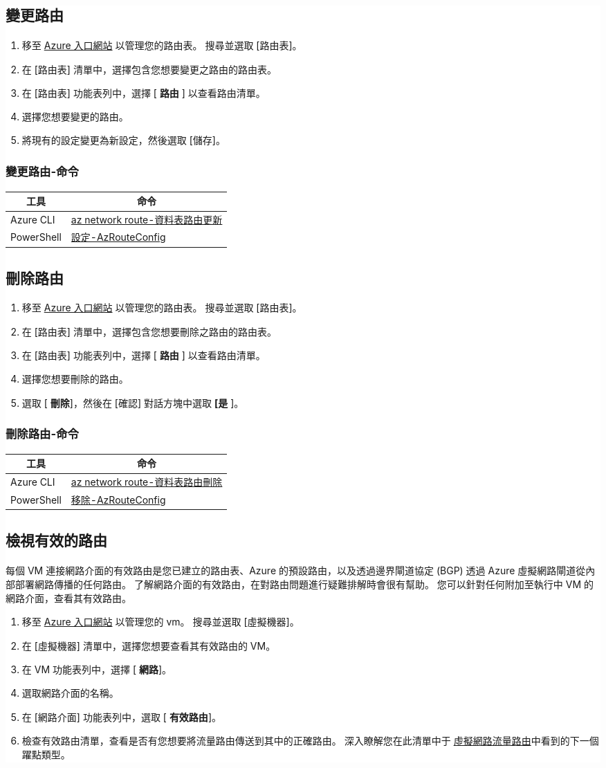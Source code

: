 ## <a name="change-a-route"></a>變更路由

1. 移至 [Azure 入口網站](https://portal.azure.com) 以管理您的路由表。 搜尋並選取 [路由表]。

1. 在 [路由表] 清單中，選擇包含您想要變更之路由的路由表。

1. 在 [路由表] 功能表列中，選擇 [ **路由** ] 以查看路由清單。

1. 選擇您想要變更的路由。

1. 將現有的設定變更為新設定，然後選取 [儲存]。

### <a name="change-a-route---commands"></a>變更路由-命令

| 工具 | 命令 |
| ---- | ------- |
| Azure CLI | [az network route-資料表路由更新](/cli/azure/network/route-table/route#az-network-route-table-route-update) |
| PowerShell | [設定-AzRouteConfig](/powershell/module/az.network/set-azrouteconfig) |

## <a name="delete-a-route"></a>刪除路由

1. 移至 [Azure 入口網站](https://portal.azure.com) 以管理您的路由表。 搜尋並選取 [路由表]。

1. 在 [路由表] 清單中，選擇包含您想要刪除之路由的路由表。

1. 在 [路由表] 功能表列中，選擇 [ **路由** ] 以查看路由清單。

1. 選擇您想要刪除的路由。

1. 選取 [ **刪除**]，然後在 [確認] 對話方塊中選取 **[是** ]。

### <a name="delete-a-route---commands"></a>刪除路由-命令

| 工具 | 命令 |
| ---- | ------- |
| Azure CLI | [az network route-資料表路由刪除](/cli/azure/network/route-table/route#az-network-route-table-route-delete) |
| PowerShell | [移除-AzRouteConfig](/powershell/module/az.network/remove-azrouteconfig) |

## <a name="view-effective-routes"></a>檢視有效的路由

每個 VM 連接網路介面的有效路由是您已建立的路由表、Azure 的預設路由，以及透過邊界閘道協定 (BGP) 透過 Azure 虛擬網路閘道從內部部署網路傳播的任何路由。 了解網路介面的有效路由，在對路由問題進行疑難排解時會很有幫助。 您可以針對任何附加至執行中 VM 的網路介面，查看其有效路由。

1. 移至 [Azure 入口網站](https://portal.azure.com) 以管理您的 vm。 搜尋並選取 [虛擬機器]。

1. 在 [虛擬機器] 清單中，選擇您想要查看其有效路由的 VM。

1. 在 VM 功能表列中，選擇 [ **網路**]。

1. 選取網路介面的名稱。

1. 在 [網路介面] 功能表列中，選取 [ **有效路由**]。

1. 檢查有效路由清單，查看是否有您想要將流量路由傳送到其中的正確路由。 深入瞭解您在此清單中于 [虛擬網路流量路由](virtual-networks-udr-overview.md)中看到的下一個躍點類型。
